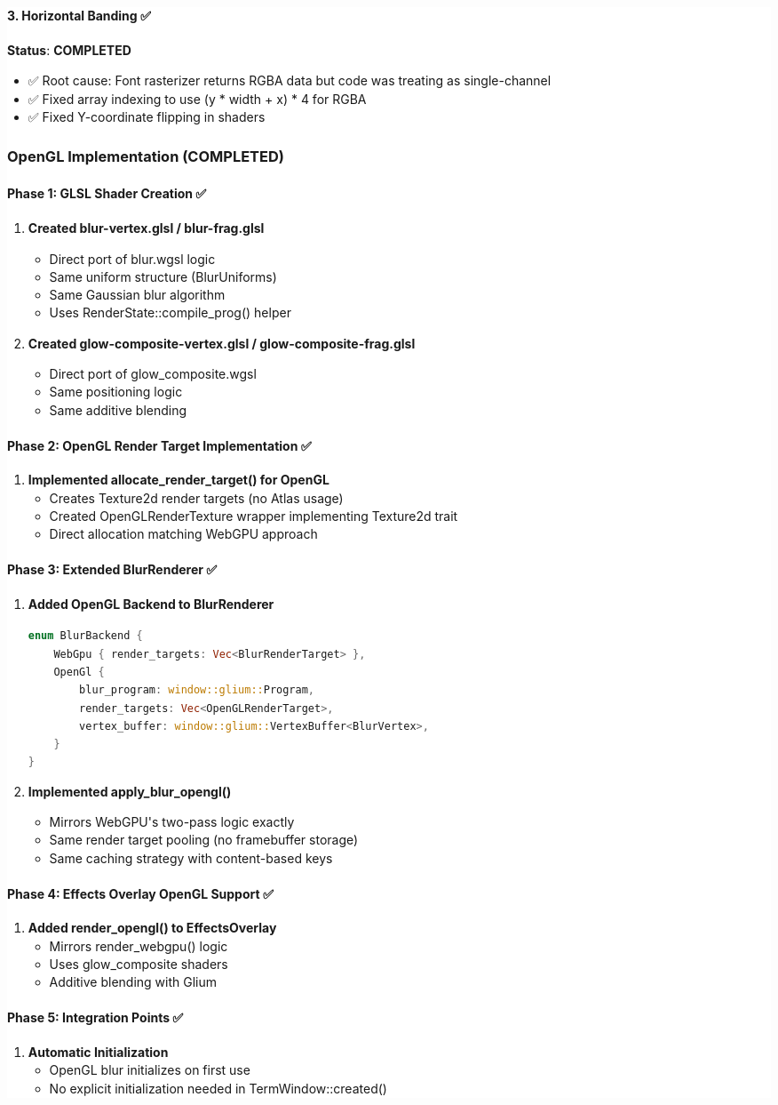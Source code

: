 #### 3. Horizontal Banding ✅ 
**Status**: **COMPLETED**
- ✅ Root cause: Font rasterizer returns RGBA data but code was treating as single-channel
- ✅ Fixed array indexing to use (y * width + x) * 4 for RGBA
- ✅ Fixed Y-coordinate flipping in shaders

### OpenGL Implementation (COMPLETED)

#### Phase 1: GLSL Shader Creation ✅
1. **Created blur-vertex.glsl / blur-frag.glsl**
   - Direct port of blur.wgsl logic
   - Same uniform structure (BlurUniforms)
   - Same Gaussian blur algorithm
   - Uses RenderState::compile_prog() helper

2. **Created glow-composite-vertex.glsl / glow-composite-frag.glsl**
   - Direct port of glow_composite.wgsl
   - Same positioning logic
   - Same additive blending

#### Phase 2: OpenGL Render Target Implementation ✅
1. **Implemented allocate_render_target() for OpenGL**
   - Creates Texture2d render targets (no Atlas usage)
   - Created OpenGLRenderTexture wrapper implementing Texture2d trait
   - Direct allocation matching WebGPU approach

#### Phase 3: Extended BlurRenderer ✅
1. **Added OpenGL Backend to BlurRenderer**
   ```rust
   enum BlurBackend {
       WebGpu { render_targets: Vec<BlurRenderTarget> },
       OpenGl {
           blur_program: window::glium::Program,
           render_targets: Vec<OpenGLRenderTarget>,
           vertex_buffer: window::glium::VertexBuffer<BlurVertex>,
       }
   }
   ```

2. **Implemented apply_blur_opengl()**
   - Mirrors WebGPU's two-pass logic exactly
   - Same render target pooling (no framebuffer storage)
   - Same caching strategy with content-based keys

#### Phase 4: Effects Overlay OpenGL Support ✅
1. **Added render_opengl() to EffectsOverlay**
   - Mirrors render_webgpu() logic
   - Uses glow_composite shaders
   - Additive blending with Glium

#### Phase 5: Integration Points ✅
1. **Automatic Initialization**
   - OpenGL blur initializes on first use
   - No explicit initialization needed in TermWindow::created()
